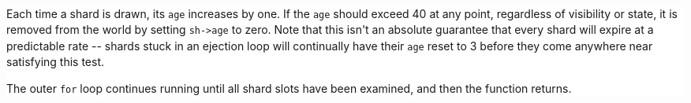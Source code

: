 Each time a shard is drawn, its `age` increases by one. If the `age` should exceed 40 at any point, regardless of visibility or state, it is removed from the world by setting `sh->age` to zero. Note that this isn't an absolute guarantee that every shard will expire at a predictable rate -- shards stuck in an ejection loop will continually have their `age` reset to 3 before they come anywhere near satisfying this test.

The outer `for` loop continues running until all shard slots have been examined, and then the function returns.
